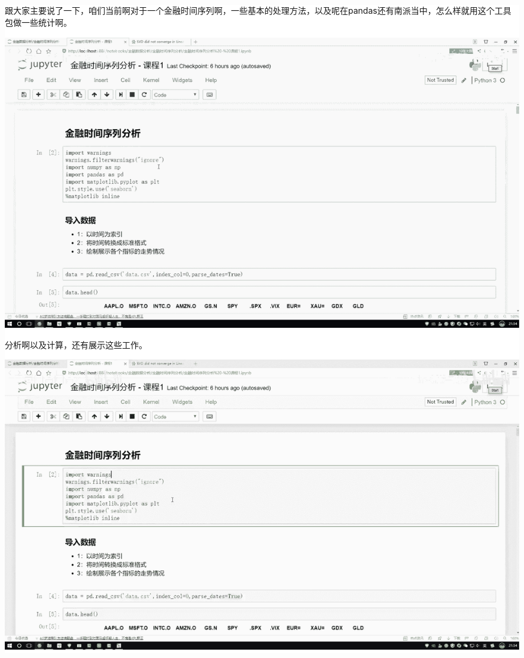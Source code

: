 跟大家主要说了一下，咱们当前啊对于一个金融时间序列啊，一些基本的处理方法，以及呢在pandas还有南派当中，怎么样就用这个工具包做一些统计啊。



![](img/778e5bf73deedc2c5a9013f4a3184772_105.png)

分析啊以及计算，还有展示这些工作。

![](img/778e5bf73deedc2c5a9013f4a3184772_107.png)
